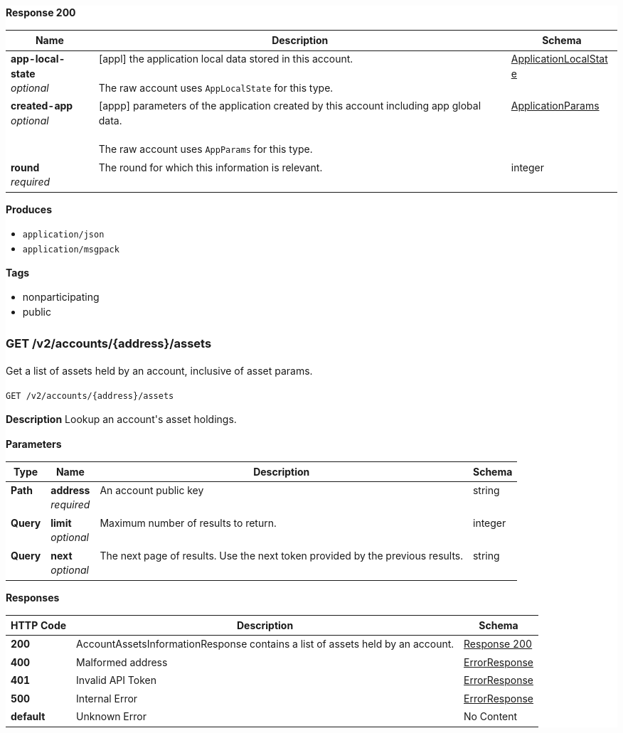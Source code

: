 <a name="accountapplicationinformation-response-200"></a>
**Response 200**

|Name|Description|Schema|
|---|---|---|
|**app-local-state**  <br>*optional*|\[appl\] the application local data stored in this account.<br><br>The raw account uses `AppLocalState` for this type.|[ApplicationLocalState](#applicationlocalstate)|
|**created-app**  <br>*optional*|\[appp\] parameters of the application created by this account including app global data.<br><br>The raw account uses `AppParams` for this type.|[ApplicationParams](#applicationparams)|
|**round**  <br>*required*|The round for which this information is relevant.|integer|


**Produces**

* `application/json`
* `application/msgpack`


**Tags**

* nonparticipating
* public


<a name="accountassetsinformation"></a>
### GET /v2/accounts/{address}/assets
Get a list of assets held by an account, inclusive of asset params.
```
GET /v2/accounts/{address}/assets
```


**Description**
Lookup an account's asset holdings.


**Parameters**

|Type|Name|Description|Schema|
|---|---|---|---|
|**Path**|**address**  <br>*required*|An account public key|string|
|**Query**|**limit**  <br>*optional*|Maximum number of results to return.|integer|
|**Query**|**next**  <br>*optional*|The next page of results. Use the next token provided by the previous results.|string|


**Responses**

|HTTP Code|Description|Schema|
|---|---|---|
|**200**|AccountAssetsInformationResponse contains a list of assets held by an account.|[Response 200](#accountassetsinformation-response-200)|
|**400**|Malformed address|[ErrorResponse](#errorresponse)|
|**401**|Invalid API Token|[ErrorResponse](#errorresponse)|
|**500**|Internal Error|[ErrorResponse](#errorresponse)|
|**default**|Unknown Error|No Content|
